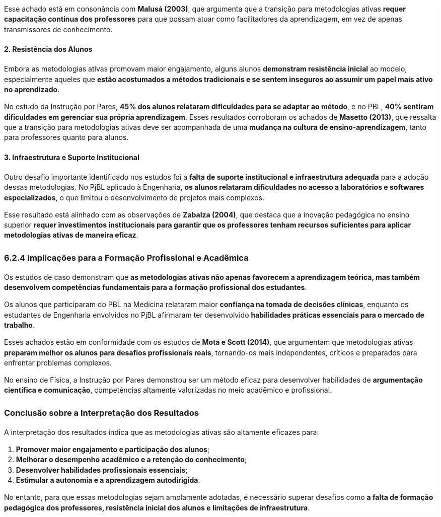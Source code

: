 Esse achado está em consonância com **Malusá (2003)**, que argumenta que a transição para metodologias ativas **requer capacitação contínua dos professores** para que possam atuar como facilitadores da aprendizagem, em vez de apenas transmissores de conhecimento.

#### **2\. Resistência dos Alunos**

Embora as metodologias ativas promovam maior engajamento, alguns alunos **demonstram resistência inicial** ao modelo, especialmente aqueles que **estão acostumados a métodos tradicionais e se sentem inseguros ao assumir um papel mais ativo no aprendizado**.

No estudo da Instrução por Pares, **45% dos alunos relataram dificuldades para se adaptar ao método**, e no PBL, **40% sentiram dificuldades em gerenciar sua própria aprendizagem**. Esses resultados corroboram os achados de **Masetto (2013)**, que ressalta que a transição para metodologias ativas deve ser acompanhada de uma **mudança na cultura de ensino-aprendizagem**, tanto para professores quanto para alunos.

#### **3\. Infraestrutura e Suporte Institucional**

Outro desafio importante identificado nos estudos foi a **falta de suporte institucional e infraestrutura adequada** para a adoção dessas metodologias. No PjBL aplicado à Engenharia, **os alunos relataram dificuldades no acesso a laboratórios e softwares especializados**, o que limitou o desenvolvimento de projetos mais complexos.

Esse resultado está alinhado com as observações de **Zabalza (2004)**, que destaca que a inovação pedagógica no ensino superior **requer investimentos institucionais para garantir que os professores tenham recursos suficientes para aplicar metodologias ativas de maneira eficaz**.

### **6.2.4 Implicações para a Formação Profissional e Acadêmica**

Os estudos de caso demonstram que **as metodologias ativas não apenas favorecem a aprendizagem teórica, mas também desenvolvem competências fundamentais para a formação profissional dos estudantes**.

Os alunos que participaram do PBL na Medicina relataram maior **confiança na tomada de decisões clínicas**, enquanto os estudantes de Engenharia envolvidos no PjBL afirmaram ter desenvolvido **habilidades práticas essenciais para o mercado de trabalho**.

Esses achados estão em conformidade com os estudos de **Mota e Scott (2014)**, que argumentam que metodologias ativas **preparam melhor os alunos para desafios profissionais reais**, tornando-os mais independentes, críticos e preparados para enfrentar problemas complexos.

No ensino de Física, a Instrução por Pares demonstrou ser um método eficaz para desenvolver habilidades de **argumentação científica e comunicação**, competências altamente valorizadas no meio acadêmico e profissional.

### **Conclusão sobre a Interpretação dos Resultados**

A interpretação dos resultados indica que as metodologias ativas são altamente eficazes para:

1. **Promover maior engajamento e participação dos alunos**;  
2. **Melhorar o desempenho acadêmico e a retenção do conhecimento**;  
3. **Desenvolver habilidades profissionais essenciais**;  
4. **Estimular a autonomia e a aprendizagem autodirigida**.

No entanto, para que essas metodologias sejam amplamente adotadas, é necessário superar desafios como **a falta de formação pedagógica dos professores, resistência inicial dos alunos e limitações de infraestrutura**.
